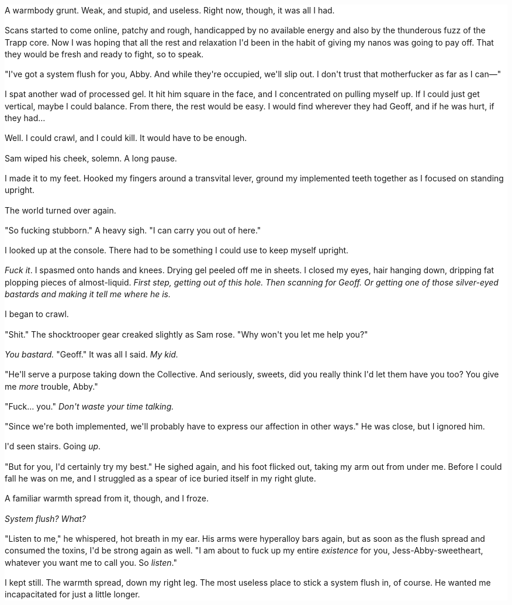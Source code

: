 A warmbody grunt. Weak, and stupid, and useless. Right now, though, it was all I had.

Scans started to come online, patchy and rough, handicapped by no available energy and also by the thunderous fuzz of the Trapp core. Now I was hoping that all the rest and relaxation I'd been in the habit of giving my nanos was going to pay off. That they would be fresh and ready to fight, so to speak.

"I've got a system flush for you, Abby. And while they're occupied, we'll slip out. I don't trust that motherfucker as far as I can—"

I spat another wad of processed gel. It hit him square in the face, and I concentrated on pulling myself up. If I could just get vertical, maybe I could balance. From there, the rest would be easy. I would find wherever they had Geoff, and if he was hurt, if they had…

Well. I could crawl, and I could kill. It would have to be enough.

Sam wiped his cheek, solemn. A long pause.

I made it to my feet. Hooked my fingers around a transvital lever, ground my implemented teeth together as I focused on standing upright.

The world turned over again.

"So fucking stubborn." A heavy sigh. "I can carry you out of here."

I looked up at the console. There had to be something I could use to keep myself upright.

_Fuck it_. I spasmed onto hands and knees. Drying gel peeled off me in sheets. I closed my eyes, hair hanging down, dripping fat plopping pieces of almost-liquid. _First step, getting out of this hole. Then scanning for Geoff. Or getting one of those silver-eyed bastards and making it tell me where he is._

I began to crawl.

"Shit." The shocktrooper gear creaked slightly as Sam rose. "Why won't you let me help you?"

_You bastard._ "Geoff." It was all I said. _My kid._

"He'll serve a purpose taking down the Collective. And seriously, sweets, did you really think I'd let them have you too? You give me _more_ trouble, Abby."

"Fuck… you." _Don't waste your time talking._

"Since we're both implemented, we'll probably have to express our affection in other ways." He was close, but I ignored him.

I'd seen stairs. Going _up_.

"But for you, I'd certainly try my best." He sighed again, and his foot flicked out, taking my arm out from under me. Before I could fall he was on me, and I struggled as a spear of ice buried itself in my right glute.

A familiar warmth spread from it, though, and I froze.

_System flush? What?_

"Listen to me," he whispered, hot breath in my ear. His arms were hyperalloy bars again, but as soon as the flush spread and consumed the toxins, I'd be strong again as well. "I am about to fuck up my entire _existence_ for you, Jess-Abby-sweetheart, whatever you want me to call you. So _listen_."

I kept still. The warmth spread, down my right leg. The most useless place to stick a system flush in, of course. He wanted me incapacitated for just a little longer.

